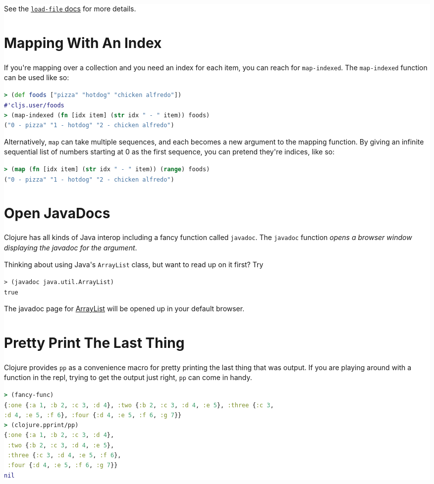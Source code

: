 See the [`load-file` docs](https://clojuredocs.org/clojure.core/load-file)
for more details.

# Mapping With An Index

If you're mapping over a collection and you need an index for each item, you
can reach for `map-indexed`. The `map-indexed` function can be used like so:

```clojure
> (def foods ["pizza" "hotdog" "chicken alfredo"])
#'cljs.user/foods
> (map-indexed (fn [idx item] (str idx " - " item)) foods)
("0 - pizza" "1 - hotdog" "2 - chicken alfredo")
```

Alternatively, `map` can take multiple sequences, and each becomes a new argument to the mapping function. By giving an infinite sequential list of numbers starting at 0 as the first sequence, you can pretend they're indices, like so:

```clojure
> (map (fn [idx item] (str idx " - " item)) (range) foods)
("0 - pizza" "1 - hotdog" "2 - chicken alfredo")
```

# Open JavaDocs

Clojure has all kinds of Java interop including a fancy function called
`javadoc`. The `javadoc` function _opens a browser window displaying the
javadoc for the argument_.

Thinking about using Java's `ArrayList` class, but want to read up on it
first? Try

```
> (javadoc java.util.ArrayList)
true
```

The javadoc page for
[ArrayList](http://docs.oracle.com/javase/6/docs/api/java/util/ArrayList.html)
will be opened up in your default browser.

# Pretty Print The Last Thing

Clojure provides `pp` as a convenience macro for pretty printing the last
thing that was output. If you are playing around with a function in the
repl, trying to get the output just right, `pp` can come in handy.

```clojure
> (fancy-func)
{:one {:a 1, :b 2, :c 3, :d 4}, :two {:b 2, :c 3, :d 4, :e 5}, :three {:c 3,
:d 4, :e 5, :f 6}, :four {:d 4, :e 5, :f 6, :g 7}}
> (clojure.pprint/pp)
{:one {:a 1, :b 2, :c 3, :d 4},
 :two {:b 2, :c 3, :d 4, :e 5},
 :three {:c 3, :d 4, :e 5, :f 6},
 :four {:d 4, :e 5, :f 6, :g 7}}
nil
```
